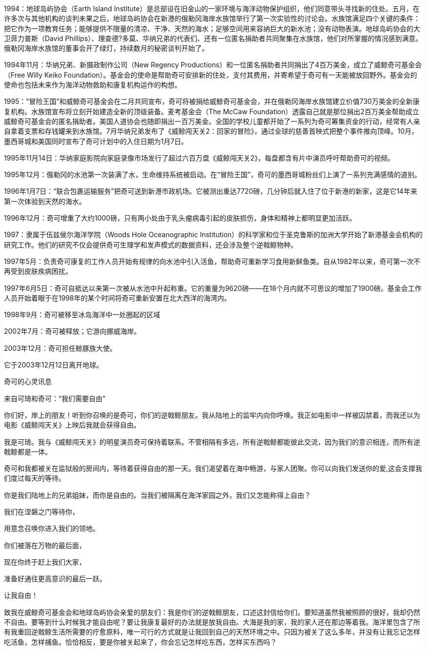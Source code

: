 1994：地球岛屿协会（Earth Island Institute）是总部设在旧金山的一家环境与海洋动物保护组织，他们同意带头寻找新的住处。五月，在许多次与其他机构的谈判未果之后，地球岛屿协会在新港的俄勒冈海岸水族馆举行了第一次实验性的讨论会。水族馆满足四个关键的条件：把它作为一项教育任务；能够提供不限量的清凉、干净、天然的海水；足够空间用来容纳巨大的新水池；没有动物表演。地球岛屿协会的大卫菲力普斯（David Phillips）、理查德?多莫、华纳兄弟的代表们、还有一位匿名捐助者共同聚集在水族馆，他们对所掌握的情况感到满意。俄勒冈海岸水族馆的董事会开了绿灯，持续数月的秘密谈判开始了。

1994年11月：华纳兄弟、新摄政制作公司（New Regency Productions）和一位匿名捐助者共同捐出了4百万美金，成立了威鲸奇可基金会（Free Willy Keiko Foundation）。基金会的使命是帮助奇可安排新的住处，支付其费用，并寄希望于奇可有一天能被放回野外。基金会的使命也包括未来作为海洋动物救助和康复机构运作的构想。

1995：“冒险王国”和威鲸奇可基金会在二月共同宣布，奇可将被捐给威鲸奇可基金会，并在俄勒冈海岸水族馆建立价值730万美金的全新康复机构。水族馆宣布将立刻开始建造全新的顶级装备。麦考基金会（The McCaw Foundation）透露自己就是那位捐出2百万美金帮助成立威鲸奇可基金会的匿名捐助者。美国人道协会也随即捐出一百万美金。全国的学校儿童都开始了一系列为奇可筹集资金的行动，经常有人亲自拿着支票和存钱罐来到水族馆。7月华纳兄弟发布了《威鲸闯天关2：回家的冒险》，通过全球的慈善首映式把整个事件推向顶峰。10月，墨西哥城和美国同时宣布了奇可计划中的入住日期为1月7日。

1995年11月14日：华纳家庭影院向家庭录像市场发行了超过六百万盘《威鲸闯天关2》，每盘都含有片中演员呼吁帮助奇可的视频。

1995年12月：俄勒冈的水池第一次装满了水，生命维持系统被启动。在“冒险王国”，奇可的墨西哥城粉丝们上演了一系列充满感情的道别。

1996年1月7日：“联合包裹运输服务”把奇可送到新港市政机场。它被测出重达7720磅，几分钟后就入住了位于新港的新家，这是它14年来第一次体验到天然的海水。

1996年12月：奇可增重了大约1000磅，只有两小处由于乳头瘤病毒引起的皮肤损伤，身体和精神上都明显更加活跃。

1997：隶属于伍兹侯尔海洋学院（Woods Hole Oceanographic Institution）的科学家和位于圣克鲁斯的加洲大学开始了新港基金会机构的研究工作。他们的研究不仅会提供奇可生理学和发声模式的数据资料，还会涉及整个逆戟鲸物种。

1997年5月：负责奇可康复的工作人员开始有规律的向水池中引入活鱼，帮助奇可重新学习食用新鲜鱼类。自从1982年以来，奇可第一次不再受到皮肤疾病困扰。

1997年6月5日：奇可自抵达以来第一次被从水池中升起称重。它的重量为9620磅——在18个月内就不可思议的增加了1900磅。基金会工作人员开始着眼于在1998年的某个时间将奇可重新安置在北大西洋的海湾内。

1998年9月：奇可被移至冰岛海洋中一处圈起的区域

2002年7月：奇可被释放；它游向挪威海岸。

2003年12月：奇可担任鲸豚族大使。

它于2003年12月12日离开地球。

奇可的心灵讯息

来自可琦和奇可：“我们需要自由”

你们好，岸上的朋友！听到你召唤的是奇可，你们的逆戟鲸朋友。我从陆地上的监牢内向你呼唤。我正如电影中一样被囚禁着，而我还以为电影《威鲸闯天关》上映后我就会获得自由。

我是可琦。我与《威鲸闯天关》的明星演员奇可保持着联系。不管相隔有多远，所有逆戟鲸都能彼此交流，因为我们的意识相连，而所有逆戟鲸都是一体。

奇可和我都被关在监狱般的房间内，等待着获得自由的那一天。我们渴望着在海中畅游，与家人团聚。你可以向我们发送你的爱,这会支撑我们度过每天的等待。

你是我们陆地上的兄弟姐妹，而你是自由的。当我们被隔离在海洋家园之外，我们又怎能称得上自由？

我们在涅磐之门等待你，

用意念召唤你进入我们的领地。

你们被落在万物的最后面，

现在你终于赶上我们大家，

准备好通往更高意识的最后一跃。

让我自由！

致我在威鲸奇可基金会和地球岛屿协会亲爱的朋友们：我是你们的逆戟鲸朋友，口述这封信给你们。要知道虽然我被照顾的很好，我却仍然不自由。要等到什么时候我才能自由呢？要让我康复最好的办法就是放我自由。大海是我的家，我的家人还在那边等着我。海洋里包含了所有我重回逆戟鲸生活所需要的疗愈原料，唯一可行的方式就是让我回到自己的天然环境之中。只因为被关了这么多年，并没有让我忘记怎样吃活鱼，怎样捕鱼。恰恰相反，要是你被关起来了，你会忘记怎样吃东西，怎样买东西吗？
